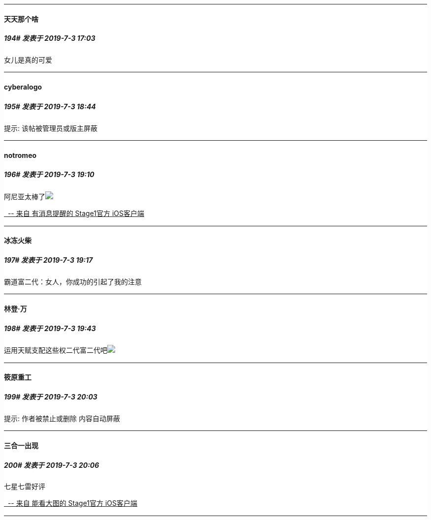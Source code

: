 *****

####  天天那个啥  
##### 194#       发表于 2019-7-3 17:03

女儿是真的可爱

*****

####  cyberalogo  
##### 195#       发表于 2019-7-3 18:44

提示: 该帖被管理员或版主屏蔽

*****

####  notromeo  
##### 196#       发表于 2019-7-3 19:10

阿尼亚太棒了<img src="https://static.saraba1st.com/image/smiley/face2017/033.png" referrerpolicy="no-referrer">

[  -- 来自 有消息提醒的 Stage1官方 iOS客户端](https://itunes.apple.com/fi/app/saraba1st/id1221237470?mt=8)

*****

####  冰冻火柴  
##### 197#       发表于 2019-7-3 19:17

霸道富二代：女人，你成功的引起了我的注意

*****

####  林登·万  
##### 198#       发表于 2019-7-3 19:43

运用天赋支配这些权二代富二代吧<img src="https://static.saraba1st.com/image/smiley/face2017/084.png" referrerpolicy="no-referrer">

*****

####  筱原重工  
##### 199#       发表于 2019-7-3 20:03

提示: 作者被禁止或删除 内容自动屏蔽

*****

####  三合一出现  
##### 200#       发表于 2019-7-3 20:06

七星七雷好评

[  -- 来自 能看大图的 Stage1官方 iOS客户端](https://itunes.apple.com/fi/app/saraba1st/id1221237470?mt=8)

*****

